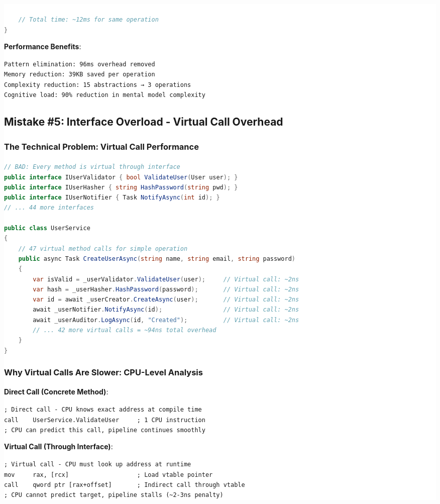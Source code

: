 ```csharp
    
    // Total time: ~12ms for same operation
}
```

**Performance Benefits**:
```
Pattern elimination: 96ms overhead removed  
Memory reduction: 39KB saved per operation
Complexity reduction: 15 abstractions → 3 operations
Cognitive load: 90% reduction in mental model complexity
```

## Mistake #5: Interface Overload - Virtual Call Overhead

### The Technical Problem: Virtual Call Performance

```csharp
// BAD: Every method is virtual through interface
public interface IUserValidator { bool ValidateUser(User user); }
public interface IUserHasher { string HashPassword(string pwd); }
public interface IUserNotifier { Task NotifyAsync(int id); }
// ... 44 more interfaces

public class UserService
{
    // 47 virtual method calls for simple operation
    public async Task CreateUserAsync(string name, string email, string password)
    {
        var isValid = _userValidator.ValidateUser(user);     // Virtual call: ~2ns
        var hash = _userHasher.HashPassword(password);       // Virtual call: ~2ns  
        var id = await _userCreator.CreateAsync(user);       // Virtual call: ~2ns
        await _userNotifier.NotifyAsync(id);                 // Virtual call: ~2ns
        await _userAuditor.LogAsync(id, "Created");          // Virtual call: ~2ns
        // ... 42 more virtual calls = ~94ns total overhead
    }
}
```

### Why Virtual Calls Are Slower: CPU-Level Analysis

**Direct Call (Concrete Method)**:
```assembly
; Direct call - CPU knows exact address at compile time
call    UserService.ValidateUser     ; 1 CPU instruction
; CPU can predict this call, pipeline continues smoothly
```

**Virtual Call (Through Interface)**:
```assembly
; Virtual call - CPU must look up address at runtime  
mov     rax, [rcx]                   ; Load vtable pointer
call    qword ptr [rax+offset]       ; Indirect call through vtable
; CPU cannot predict target, pipeline stalls (~2-3ns penalty)
```
